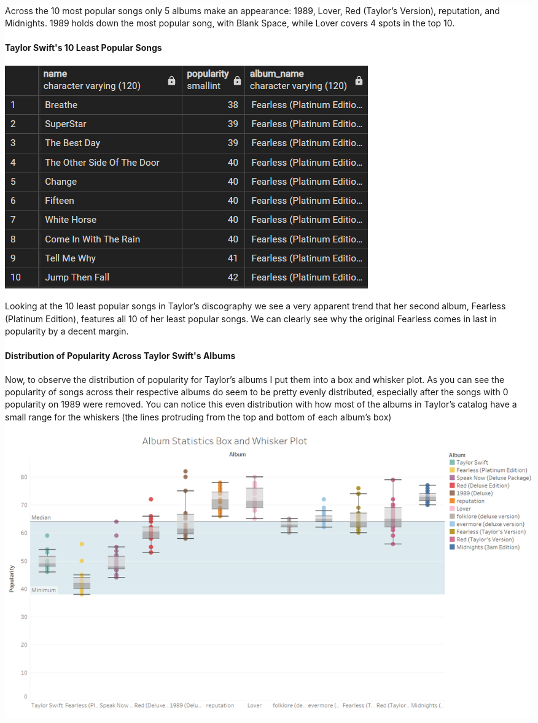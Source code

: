 Across the 10 most popular songs only 5 albums make an appearance: 1989, Lover, Red (Taylor’s Version), reputation, and Midnights. 1989 holds down the most popular song, with Blank Space, while Lover covers 4 spots in the top 10.

#### Taylor Swift's 10 Least Popular Songs

![SQL 10 least popular](/charts_graphs/10_least_pop.PNG)

Looking at the 10 least popular songs in Taylor’s discography we see a very apparent trend that her second album, Fearless (Platinum Edition), features all 10 of her least popular songs. We can clearly see why the original Fearless comes in last in popularity by a decent margin.

#### Distribution of Popularity Across Taylor Swift's Albums

Now, to observe the distribution of popularity for Taylor’s albums I put them into a box and whisker plot. As you can see the popularity of songs across their respective albums do seem to be pretty evenly distributed, especially after the songs with 0 popularity on 1989 were removed. You can notice this even distribution with how most of the albums in Taylor’s catalog have a small range for the whiskers (the lines protruding from the top and bottom of each album’s box)

![Tableau box and whisker plot of popularity w/o outliers](/charts_graphs/Popular_Box_Plot.png)
